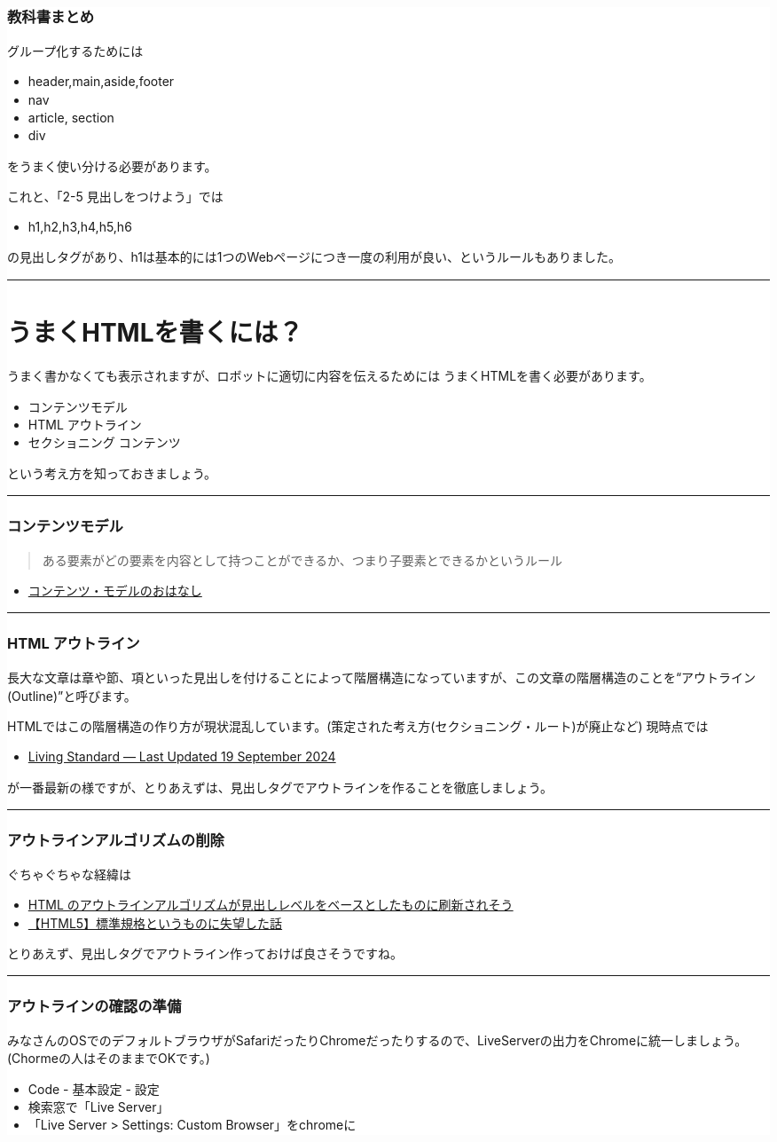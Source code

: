 ### 教科書まとめ
グループ化するためには
- header,main,aside,footer
- nav
- article, section
- div

をうまく使い分ける必要があります。

これと、「2-5 見出しをつけよう」では
- h1,h2,h3,h4,h5,h6

の見出しタグがあり、h1は基本的には1つのWebページにつき一度の利用が良い、というルールもありました。

---
# うまくHTMLを書くには？
うまく書かなくても表示されますが、ロボットに適切に内容を伝えるためには
うまくHTMLを書く必要があります。

- コンテンツモデル
- HTML アウトライン
- セクショニング コンテンツ

という考え方を知っておきましょう。

---
### コンテンツモデル
> ある要素がどの要素を内容として持つことができるか、つまり子要素とできるかというルール

- [コンテンツ・モデルのおはなし](https://speakerdeck.com/atsuco/kontentumoderufalseohanasi)

---
### HTML アウトライン
長大な文章は章や節、項といった見出しを付けることによって階層構造になっていますが、この文章の階層構造のことを“アウトライン(Outline)”と呼びます。

HTMLではこの階層構造の作り方が現状混乱しています。(策定された考え方(セクショニング・ルート)が廃止など)
現時点では
- [Living Standard — Last Updated 19 September 2024](https://momdo.github.io/html/sections.html#exposing-outlines-to-users)

が一番最新の様ですが、とりあえずは、見出しタグでアウトラインを作ることを徹底しましょう。


---
### アウトラインアルゴリズムの削除

ぐちゃぐちゃな経緯は
- [HTML のアウトラインアルゴリズムが見出しレベルをベースとしたものに刷新されそう](https://blog.w0s.jp/671)
- [【HTML5】標準規格というものに失望した話](https://qiita.com/silane1001/items/7126d33340120ff972fe)

とりあえず、見出しタグでアウトライン作っておけば良さそうですね。

---
### アウトラインの確認の準備
みなさんのOSでのデフォルトブラウザがSafariだったりChromeだったりするので、LiveServerの出力をChromeに統一しましょう。(Chormeの人はそのままでOKです。)
- Code - 基本設定 - 設定
- 検索窓で「Live Server」
- 「Live Server > Settings: Custom Browser」をchromeに
